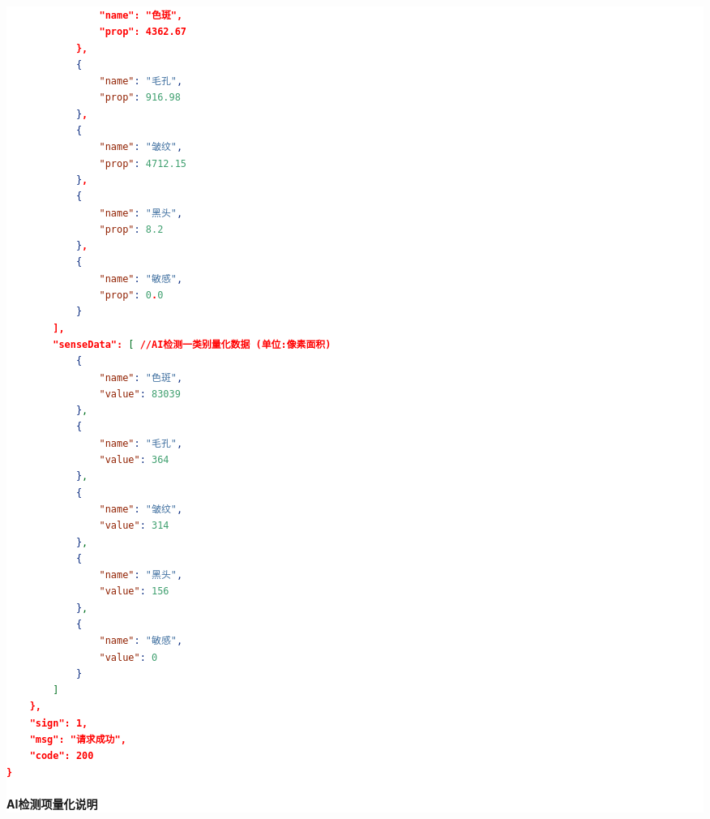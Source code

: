 ```json
                "name": "色斑",
                "prop": 4362.67
            },
            {
                "name": "毛孔",
                "prop": 916.98
            },
            {
                "name": "皱纹",
                "prop": 4712.15
            },
            {
                "name": "黑头",
                "prop": 8.2
            },
            {
                "name": "敏感",
                "prop": 0.0
            }
        ],
        "senseData": [ //AI检测一类别量化数据 (单位:像素面积)
            {
                "name": "色斑",
                "value": 83039
            },
            {
                "name": "毛孔",
                "value": 364
            },
            {
                "name": "皱纹",
                "value": 314
            },
            {
                "name": "黑头",
                "value": 156
            },
            {
                "name": "敏感",
                "value": 0
            }
        ]
    },
    "sign": 1,
    "msg": "请求成功",
    "code": 200
}
```

 

#### AI检测项量化说明

